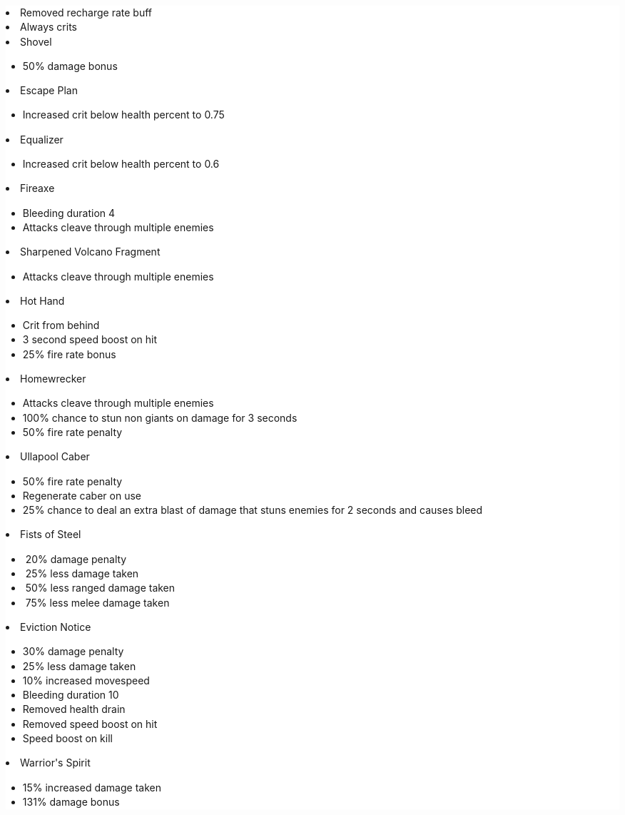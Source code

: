 <li>Removed recharge rate buff</li>
<li>Always crits</li>
</ul>
<li>Shovel</li>
<ul>
<li>50% damage bonus</li>
</ul>
<li>Escape Plan</li>
<ul>
<li>Increased crit below health percent to 0.75</li>
</ul>
<li>Equalizer</li>
<ul>
<li>Increased crit below health percent to 0.6</li>
</ul>
<li>Fireaxe</li>
<ul>
<li>Bleeding duration 4</li>
<li>Attacks cleave through multiple enemies</li>
</ul>
<li>Sharpened Volcano Fragment</li>
<ul>
<li>Attacks cleave through multiple enemies</li>
</ul>
<li>Hot Hand</li>
<ul>
<li>Crit from behind</li>
<li>3 second speed boost on hit</li>
<li>25% fire rate bonus</li>
</ul>
<li>Homewrecker</li>
<ul>
<li>Attacks cleave through multiple enemies</li>
<li>100% chance to stun non giants on damage for 3 seconds</li>
<li>50% fire rate penalty</li>
</ul>
<li>Ullapool Caber</li>
<ul>
<li>50% fire rate penalty</li>
<li>Regenerate caber on use</li>
<li>25% chance to deal an extra blast of damage that stuns enemies for 2 seconds and causes bleed</li>
</ul>
<li>Fists of Steel</li>
<ul>
<li>&nbsp;20% damage penalty</li>
<li>&nbsp;25% less damage taken</li>
<li>&nbsp;50% less ranged damage taken</li>
<li>&nbsp;75% less melee damage taken</li>
</ul>
<li>Eviction Notice</li>
<ul>
<li>30% damage penalty</li>
<li>25% less damage taken</li>
<li>10% increased movespeed</li>
<li>Bleeding duration 10</li>
<li>Removed health drain</li>
<li>Removed speed boost on hit</li>
<li>Speed boost on kill</li>
</ul>
<li>Warrior's Spirit</li>
<ul>
<li>15% increased damage taken</li>
<li>131% damage bonus</li>